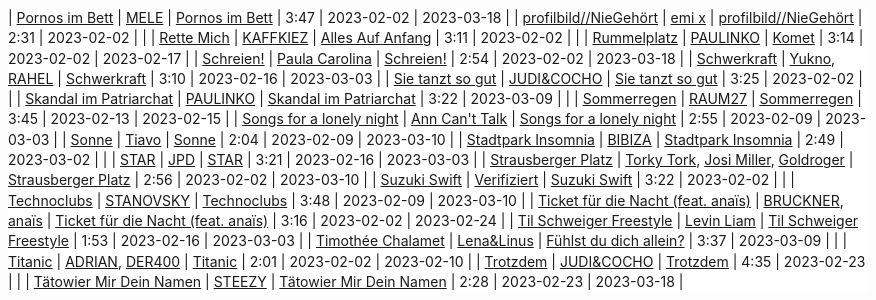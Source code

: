 | [Pornos im Bett](https://open.spotify.com/track/178BthjruJHLNQ5CxIrThx) | [MELE](https://open.spotify.com/artist/6Lk699bosWcOqCMFLJFrPp) | [Pornos im Bett](https://open.spotify.com/album/2weTrhDqRtdQODZ6z4bDVd) | 3:47 | 2023-02-02 | 2023-03-18 |
| [profilbild//NieGehört](https://open.spotify.com/track/6kqavVPA6YVq8WADVYFdn1) | [emi x](https://open.spotify.com/artist/5kDJnYkE7Xm5zgEsJHb23u) | [profilbild//NieGehört](https://open.spotify.com/album/2iZWOTHWm8fcgbCRAPKqg5) | 2:31 | 2023-02-02 |  |
| [Rette Mich](https://open.spotify.com/track/42p6RBRK50vm0lfJBpBtlH) | [KAFFKIEZ](https://open.spotify.com/artist/02RMYgMewVfvyoxyAbegTo) | [Alles Auf Anfang](https://open.spotify.com/album/503iC3dEbNox92qC6vJOiP) | 3:11 | 2023-02-02 |  |
| [Rummelplatz](https://open.spotify.com/track/5KfbjvEXuvJh5d5gXnbTUG) | [PAULINKO](https://open.spotify.com/artist/6q19W6LjTlGIOtq4n0Hc54) | [Komet](https://open.spotify.com/album/1TZkquO0U0wdcUDGACsOHV) | 3:14 | 2023-02-02 | 2023-02-17 |
| [Schreien!](https://open.spotify.com/track/6n12nfjzuGGJSK5IAmfx8A) | [Paula Carolina](https://open.spotify.com/artist/2j7Kbyq2wgLpC4tkfcixQZ) | [Schreien!](https://open.spotify.com/album/4e6jAKuaVuz2cuHju2vSyJ) | 2:54 | 2023-02-02 | 2023-03-18 |
| [Schwerkraft](https://open.spotify.com/track/3TltWI1lSnko4Iv1z39NRT) | [Yukno](https://open.spotify.com/artist/01JZtu3hMY7lmY36RCqzIl), [RAHEL](https://open.spotify.com/artist/0WdihSMgLzyjcNcKsdvJCv) | [Schwerkraft](https://open.spotify.com/album/1N61M4kkQw7z2ZlpA2ExgY) | 3:10 | 2023-02-16 | 2023-03-03 |
| [Sie tanzt so gut](https://open.spotify.com/track/3FiINXWzj5ZYnfC3ROsWjp) | [JUDI&COCHO](https://open.spotify.com/artist/2s9CCCjmPTAEnN9faihtya) | [Sie tanzt so gut](https://open.spotify.com/album/2gUVkJk5RzEyIQndV1VUt9) | 3:25 | 2023-02-02 |  |
| [Skandal im Patriarchat](https://open.spotify.com/track/7Fpiu8kWaztTEfAV2t8GIY) | [PAULINKO](https://open.spotify.com/artist/6q19W6LjTlGIOtq4n0Hc54) | [Skandal im Patriarchat](https://open.spotify.com/album/4pUqmx6OldfqSmIC864HKB) | 3:22 | 2023-03-09 |  |
| [Sommerregen](https://open.spotify.com/track/1Eo3f6FUUbsvFEVtpdVbqi) | [RAUM27](https://open.spotify.com/artist/4XYLofF5uTuAHIcuEBdNdr) | [Sommerregen](https://open.spotify.com/album/7KOpokcGiDbtOVfHY0srjl) | 3:45 | 2023-02-13 | 2023-02-15 |
| [Songs for a lonely night](https://open.spotify.com/track/2ZXmuWfXTdSQYBdco2DkbK) | [Ann Can't Talk](https://open.spotify.com/artist/0EylhTdGUMAzDIthmoDoe9) | [Songs for a lonely night](https://open.spotify.com/album/3b2nRMB3mYChP32i5lApzo) | 2:55 | 2023-02-09 | 2023-03-03 |
| [Sonne](https://open.spotify.com/track/6XWGkUp5gJEd9Jhaipw13x) | [Tiavo](https://open.spotify.com/artist/13XOdftLPuWTn5iH2bUq2B) | [Sonne](https://open.spotify.com/album/3HGcEZt1WSbG0mQpGVQGzs) | 2:04 | 2023-02-09 | 2023-03-10 |
| [Stadtpark Insomnia](https://open.spotify.com/track/2AegBY2u1iOIY5dpWgb1EQ) | [BIBIZA](https://open.spotify.com/artist/4cohcn6lAkdQIAt3q5C4e2) | [Stadtpark Insomnia](https://open.spotify.com/album/4nU2qhJUgxLtKoVeqnK3Gk) | 2:49 | 2023-03-02 |  |
| [STAR](https://open.spotify.com/track/2TLPItRuC0tBBdO1zLuAim) | [JPD](https://open.spotify.com/artist/6GINGsiSYu415FMWN9xbBN) | [STAR](https://open.spotify.com/album/38BjctnUG9JnykZ2M1gWO5) | 3:21 | 2023-02-16 | 2023-03-03 |
| [Strausberger Platz](https://open.spotify.com/track/3mD1vuBTjDkRJVgZ4ykVsz) | [Torky Tork](https://open.spotify.com/artist/2ULrSviyq7At3VlxHGe1ml), [Josi Miller](https://open.spotify.com/artist/4xII91OL7Sf5ppZ5tBtLga), [Goldroger](https://open.spotify.com/artist/3sAbVxYjczgrSmGrxcu7bM) | [Strausberger Platz](https://open.spotify.com/album/2dkB7IBPXXVswdgsfWfk86) | 2:56 | 2023-02-02 | 2023-03-10 |
| [Suzuki Swift](https://open.spotify.com/track/7tGNyXcMm5YwSi0E5CwB2g) | [Verifiziert](https://open.spotify.com/artist/1SF4jakSq8kI38MYjFdaJG) | [Suzuki Swift](https://open.spotify.com/album/7M0T6e64FpuuLSQ6BqeotP) | 3:22 | 2023-02-02 |  |
| [Technoclubs](https://open.spotify.com/track/6i2eY2ea3N6HYEp0HGTV2Q) | [STANOVSKY](https://open.spotify.com/artist/4GR8jECs0wPPXOaF1sfYmP) | [Technoclubs](https://open.spotify.com/album/6cF0PwUikGvw2yXbQd6qRk) | 3:48 | 2023-02-09 | 2023-03-10 |
| [Ticket für die Nacht \(feat\. anaïs\)](https://open.spotify.com/track/0wwBo3a8gvwvrBjVmPMyT9) | [BRUCKNER](https://open.spotify.com/artist/0OKQx5tW0vxtKwYVblZTkq), [anaïs](https://open.spotify.com/artist/5uT4SmzhWTYv1iia2BFnVQ) | [Ticket für die Nacht \(feat\. anaïs\)](https://open.spotify.com/album/6OVMu7IKESwCUfpg5SoiuV) | 3:16 | 2023-02-02 | 2023-02-24 |
| [Til Schweiger Freestyle](https://open.spotify.com/track/1lK5uNDTmU59924p4FL7Lf) | [Levin Liam](https://open.spotify.com/artist/7qMDCTsnaGWM9h8rqTnk0q) | [Til Schweiger Freestyle](https://open.spotify.com/album/4CnVe7QK6VhqiPNPgafGCv) | 1:53 | 2023-02-16 | 2023-03-03 |
| [Timothée Chalamet](https://open.spotify.com/track/5JYKaqxrlGN0QiKMTud8Yn) | [Lena&Linus](https://open.spotify.com/artist/3DX6TJtDUfOov1NKF18IXh) | [Fühlst du dich allein?](https://open.spotify.com/album/2uc22qiOh7uSDgdIx6Rmy0) | 3:37 | 2023-03-09 |  |
| [Titanic](https://open.spotify.com/track/34L1vbjzYUl7UsnaqoJfT4) | [ADRIAN](https://open.spotify.com/artist/3UgavzeD0h4CMxaceDzUeO), [DER400](https://open.spotify.com/artist/6QegidK2LlqMdtUszSnHeC) | [Titanic](https://open.spotify.com/album/1nGSeIbETSziWxhPQVNisu) | 2:01 | 2023-02-02 | 2023-02-10 |
| [Trotzdem](https://open.spotify.com/track/1GyyebDa06oQi6O30C97KW) | [JUDI&COCHO](https://open.spotify.com/artist/2s9CCCjmPTAEnN9faihtya) | [Trotzdem](https://open.spotify.com/album/21E0iNCqzuN4wQsdvCAE2e) | 4:35 | 2023-02-23 |  |
| [Tätowier Mir Dein Namen](https://open.spotify.com/track/3B8E7EJ5KkR6NJM2qlB92z) | [STEEZY](https://open.spotify.com/artist/7qrYjRiwMxIIxbuvVyVIeL) | [Tätowier Mir Dein Namen](https://open.spotify.com/album/6RPkPeXNuakYMF5yDWhOkk) | 2:28 | 2023-02-23 | 2023-03-18 |